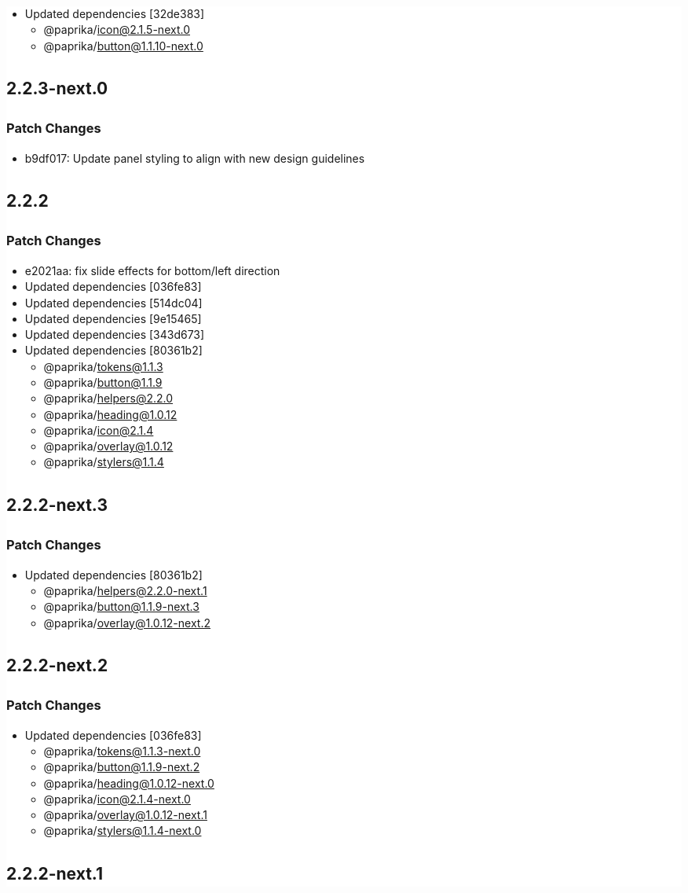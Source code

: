 - Updated dependencies [32de383]
  - @paprika/icon@2.1.5-next.0
  - @paprika/button@1.1.10-next.0

## 2.2.3-next.0

### Patch Changes

- b9df017: Update panel styling to align with new design guidelines

## 2.2.2

### Patch Changes

- e2021aa: fix slide effects for bottom/left direction
- Updated dependencies [036fe83]
- Updated dependencies [514dc04]
- Updated dependencies [9e15465]
- Updated dependencies [343d673]
- Updated dependencies [80361b2]
  - @paprika/tokens@1.1.3
  - @paprika/button@1.1.9
  - @paprika/helpers@2.2.0
  - @paprika/heading@1.0.12
  - @paprika/icon@2.1.4
  - @paprika/overlay@1.0.12
  - @paprika/stylers@1.1.4

## 2.2.2-next.3

### Patch Changes

- Updated dependencies [80361b2]
  - @paprika/helpers@2.2.0-next.1
  - @paprika/button@1.1.9-next.3
  - @paprika/overlay@1.0.12-next.2

## 2.2.2-next.2

### Patch Changes

- Updated dependencies [036fe83]
  - @paprika/tokens@1.1.3-next.0
  - @paprika/button@1.1.9-next.2
  - @paprika/heading@1.0.12-next.0
  - @paprika/icon@2.1.4-next.0
  - @paprika/overlay@1.0.12-next.1
  - @paprika/stylers@1.1.4-next.0

## 2.2.2-next.1
